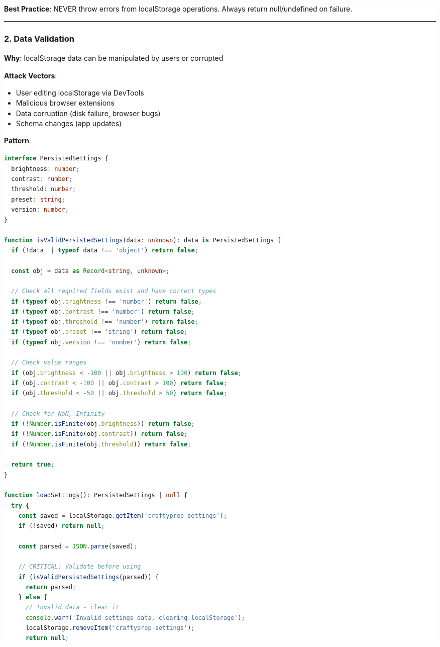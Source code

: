 **Best Practice**: NEVER throw errors from localStorage operations. Always return null/undefined on failure.

---

### 2. Data Validation

**Why**: localStorage data can be manipulated by users or corrupted

**Attack Vectors**:
- User editing localStorage via DevTools
- Malicious browser extensions
- Data corruption (disk failure, browser bugs)
- Schema changes (app updates)

**Pattern**:
```typescript
interface PersistedSettings {
  brightness: number;
  contrast: number;
  threshold: number;
  preset: string;
  version: number;
}

function isValidPersistedSettings(data: unknown): data is PersistedSettings {
  if (!data || typeof data !== 'object') return false;

  const obj = data as Record<string, unknown>;

  // Check all required fields exist and have correct types
  if (typeof obj.brightness !== 'number') return false;
  if (typeof obj.contrast !== 'number') return false;
  if (typeof obj.threshold !== 'number') return false;
  if (typeof obj.preset !== 'string') return false;
  if (typeof obj.version !== 'number') return false;

  // Check value ranges
  if (obj.brightness < -100 || obj.brightness > 100) return false;
  if (obj.contrast < -100 || obj.contrast > 100) return false;
  if (obj.threshold < -50 || obj.threshold > 50) return false;

  // Check for NaN, Infinity
  if (!Number.isFinite(obj.brightness)) return false;
  if (!Number.isFinite(obj.contrast)) return false;
  if (!Number.isFinite(obj.threshold)) return false;

  return true;
}

function loadSettings(): PersistedSettings | null {
  try {
    const saved = localStorage.getItem('craftyprep-settings');
    if (!saved) return null;

    const parsed = JSON.parse(saved);

    // CRITICAL: Validate before using
    if (isValidPersistedSettings(parsed)) {
      return parsed;
    } else {
      // Invalid data - clear it
      console.warn('Invalid settings data, clearing localStorage');
      localStorage.removeItem('craftyprep-settings');
      return null;
```